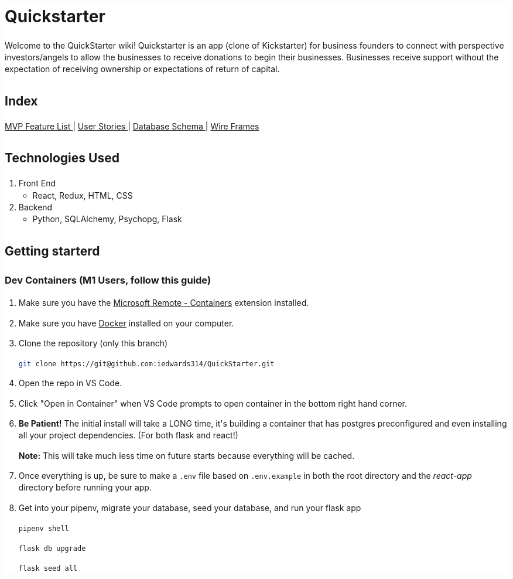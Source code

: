 # Quickstarter

Welcome to the QuickStarter wiki! Quickstarter is an app (clone of Kickstarter) for business founders to connect with perspective investors/angels to allow the businesses to receive donations to begin their businesses. Businesses receive support without the expectation of receiving ownership or expectations of return of capital.

## Index
[MVP Feature List ](https://github.com/iedwards314/QuickStarter/wiki/Feature-List) | [ User Stories ](https://github.com/iedwards314/QuickStarter/wiki/User-Stories)| [ Database Schema ](https://github.com/iedwards314/QuickStarter/wiki/Database-Schema)|
[ Wire Frames ](https://github.com/iedwards314/QuickStarter/wiki/Wire-Frames)

## Technologies Used
1. Front End
   - React, Redux, HTML, CSS
2. Backend
   - Python, SQLAlchemy, Psychopg, Flask

## Getting starterd
### Dev Containers (M1 Users, follow this guide)
1. Make sure you have the [Microsoft Remote - Containers](https://marketplace.visualstudio.com/items?itemName=ms-vscode-remote.remote-containers) extension installed.
2. Make sure you have [Docker](https://www.docker.com/products/docker-desktop/) installed on your computer.
3. Clone the repository (only this branch)
   ```bash
   git clone https://git@github.com:iedwards314/QuickStarter.git
   ```
4. Open the repo in VS Code.
5. Click "Open in Container" when VS Code prompts to open container in the bottom right hand corner.
6. **Be Patient!** The initial install will take a LONG time, it's building a container that has postgres preconfigured and even installing all your project dependencies. (For both flask and react!)

   **Note:** This will take much less time on future starts because everything will be cached.

7. Once everything is up, be sure to make a `.env` file based on `.env.example` in both the root directory and the *react-app* directory before running your app.

8. Get into your pipenv, migrate your database, seed your database, and run your flask app

   ```bash
   pipenv shell
   ```

   ```bash
   flask db upgrade
   ```

   ```bash
   flask seed all
   ```
